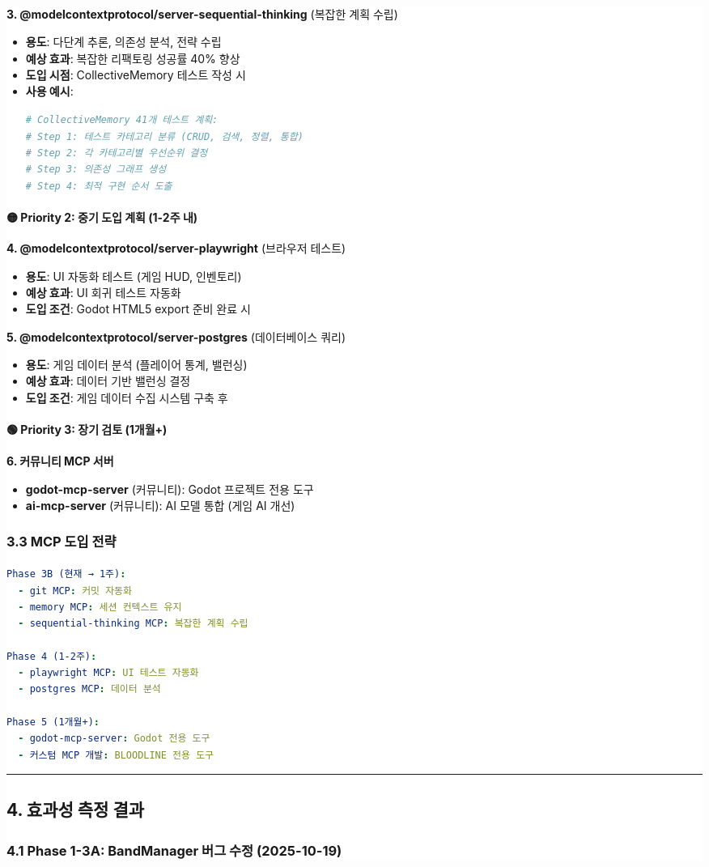 **3. @modelcontextprotocol/server-sequential-thinking** (복잡한 계획 수립)
- **용도**: 다단계 추론, 의존성 분석, 전략 수립
- **예상 효과**: 복잡한 리팩토링 성공률 40% 향상
- **도입 시점**: CollectiveMemory 테스트 작성 시
- **사용 예시**:
  ```bash
  # CollectiveMemory 41개 테스트 계획:
  # Step 1: 테스트 카테고리 분류 (CRUD, 검색, 정렬, 통합)
  # Step 2: 각 카테고리별 우선순위 결정
  # Step 3: 의존성 그래프 생성
  # Step 4: 최적 구현 순서 도출
  ```

#### 🟡 Priority 2: 중기 도입 계획 (1-2주 내)

**4. @modelcontextprotocol/server-playwright** (브라우저 테스트)
- **용도**: UI 자동화 테스트 (게임 HUD, 인벤토리)
- **예상 효과**: UI 회귀 테스트 자동화
- **도입 조건**: Godot HTML5 export 준비 완료 시

**5. @modelcontextprotocol/server-postgres** (데이터베이스 쿼리)
- **용도**: 게임 데이터 분석 (플레이어 통계, 밸런싱)
- **예상 효과**: 데이터 기반 밸런싱 결정
- **도입 조건**: 게임 데이터 수집 시스템 구축 후

#### 🟢 Priority 3: 장기 검토 (1개월+)

**6. 커뮤니티 MCP 서버**
- **godot-mcp-server** (커뮤니티): Godot 프로젝트 전용 도구
- **ai-mcp-server** (커뮤니티): AI 모델 통합 (게임 AI 개선)

### 3.3 MCP 도입 전략

```yaml
Phase 3B (현재 → 1주):
  - git MCP: 커밋 자동화
  - memory MCP: 세션 컨텍스트 유지
  - sequential-thinking MCP: 복잡한 계획 수립

Phase 4 (1-2주):
  - playwright MCP: UI 테스트 자동화
  - postgres MCP: 데이터 분석

Phase 5 (1개월+):
  - godot-mcp-server: Godot 전용 도구
  - 커스텀 MCP 개발: BLOODLINE 전용 도구
```

---

## 4. 효과성 측정 결과

### 4.1 Phase 1-3A: BandManager 버그 수정 (2025-10-19)
